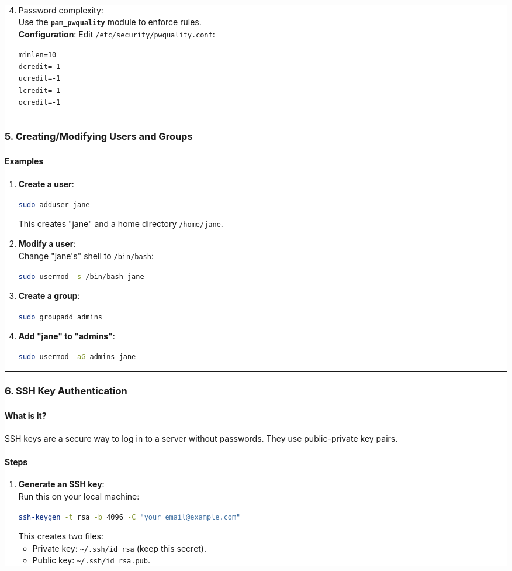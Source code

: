 4. Password complexity:  
   Use the **`pam_pwquality`** module to enforce rules.  
   **Configuration**: Edit `/etc/security/pwquality.conf`:  
   ```plaintext
   minlen=10
   dcredit=-1
   ucredit=-1
   lcredit=-1
   ocredit=-1
   ```

---

### **5. Creating/Modifying Users and Groups**

#### **Examples**
1. **Create a user**:  
   ```bash
   sudo adduser jane
   ```
   This creates "jane" and a home directory `/home/jane`.

2. **Modify a user**:  
   Change "jane's" shell to `/bin/bash`:  
   ```bash
   sudo usermod -s /bin/bash jane
   ```

3. **Create a group**:  
   ```bash
   sudo groupadd admins
   ```

4. **Add "jane" to "admins"**:  
   ```bash
   sudo usermod -aG admins jane
   ```

---

### **6. SSH Key Authentication**

#### **What is it?**
SSH keys are a secure way to log in to a server without passwords. They use public-private key pairs.

#### **Steps**
1. **Generate an SSH key**:  
   Run this on your local machine:  
   ```bash
   ssh-keygen -t rsa -b 4096 -C "your_email@example.com"
   ```
   This creates two files:
   - Private key: `~/.ssh/id_rsa` (keep this secret).
   - Public key: `~/.ssh/id_rsa.pub`.
